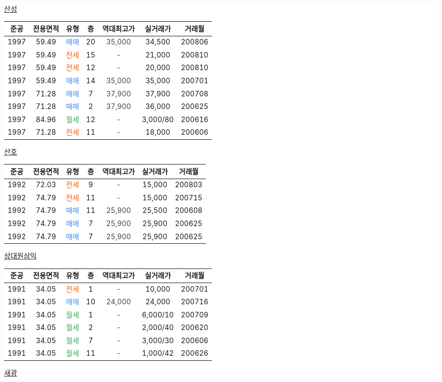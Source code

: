 [산성](https://search.naver.com/search.naver?query=%EA%B2%BD%EA%B8%B0%EB%8F%84+%EC%84%B1%EB%82%A8%EC%8B%9C+%EC%A4%91%EC%9B%90%EA%B5%AC+%EC%83%81%EB%8C%80%EC%9B%90%EB%8F%99+%EC%82%B0%EC%84%B1)

|준공|전용면적|유형|층|역대최고가|실거래가|거래월|
|:---:|:---:|:---:|:---:|:---:|:---:|:---:|
|1997|59.49|<span style="color:#4285f3">매매</span>|20|<span style="color:#444444">35,000</span>|34,500|200806|
|1997|59.49|<span style="color:#ff5a00">전세</span>|15|<span style="color:#444444">-</span>|21,000|200810|
|1997|59.49|<span style="color:#ff5a00">전세</span>|12|<span style="color:#444444">-</span>|20,000|200810|
|1997|59.49|<span style="color:#4285f3">매매</span>|14|<span style="color:#444444">35,000</span>|35,000|200701|
|1997|71.28|<span style="color:#4285f3">매매</span>|7|<span style="color:#444444">37,900</span>|37,900|200708|
|1997|71.28|<span style="color:#4285f3">매매</span>|2|<span style="color:#444444">37,900</span>|36,000|200625|
|1997|84.96|<span style="color:#34a853">월세</span>|12|<span style="color:#444444">-</span>|3,000/80|200616|
|1997|71.28|<span style="color:#ff5a00">전세</span>|11|<span style="color:#444444">-</span>|18,000|200606|

[산호](https://search.naver.com/search.naver?query=%EA%B2%BD%EA%B8%B0%EB%8F%84+%EC%84%B1%EB%82%A8%EC%8B%9C+%EC%A4%91%EC%9B%90%EA%B5%AC+%EC%83%81%EB%8C%80%EC%9B%90%EB%8F%99+%EC%82%B0%ED%98%B8)

|준공|전용면적|유형|층|역대최고가|실거래가|거래월|
|:---:|:---:|:---:|:---:|:---:|:---:|:---:|
|1992|72.03|<span style="color:#ff5a00">전세</span>|9|<span style="color:#444444">-</span>|15,000|200803|
|1992|74.79|<span style="color:#ff5a00">전세</span>|11|<span style="color:#444444">-</span>|15,000|200715|
|1992|74.79|<span style="color:#4285f3">매매</span>|11|<span style="color:#444444">25,900</span>|25,500|200608|
|1992|74.79|<span style="color:#4285f3">매매</span>|7|<span style="color:#444444">25,900</span>|25,900|200625|
|1992|74.79|<span style="color:#4285f3">매매</span>|7|<span style="color:#444444">25,900</span>|25,900|200625|

[상대원삼익](https://search.naver.com/search.naver?query=%EA%B2%BD%EA%B8%B0%EB%8F%84+%EC%84%B1%EB%82%A8%EC%8B%9C+%EC%A4%91%EC%9B%90%EA%B5%AC+%EC%83%81%EB%8C%80%EC%9B%90%EB%8F%99+%EC%83%81%EB%8C%80%EC%9B%90%EC%82%BC%EC%9D%B5)

|준공|전용면적|유형|층|역대최고가|실거래가|거래월|
|:---:|:---:|:---:|:---:|:---:|:---:|:---:|
|1991|34.05|<span style="color:#ff5a00">전세</span>|1|<span style="color:#444444">-</span>|10,000|200701|
|1991|34.05|<span style="color:#4285f3">매매</span>|10|<span style="color:#444444">24,000</span>|24,000|200716|
|1991|34.05|<span style="color:#34a853">월세</span>|1|<span style="color:#444444">-</span>|6,000/10|200709|
|1991|34.05|<span style="color:#34a853">월세</span>|2|<span style="color:#444444">-</span>|2,000/40|200620|
|1991|34.05|<span style="color:#34a853">월세</span>|7|<span style="color:#444444">-</span>|3,000/30|200606|
|1991|34.05|<span style="color:#34a853">월세</span>|11|<span style="color:#444444">-</span>|1,000/42|200626|

[새광](https://search.naver.com/search.naver?query=%EA%B2%BD%EA%B8%B0%EB%8F%84+%EC%84%B1%EB%82%A8%EC%8B%9C+%EC%A4%91%EC%9B%90%EA%B5%AC+%EC%83%81%EB%8C%80%EC%9B%90%EB%8F%99+%EC%83%88%EA%B4%91)
